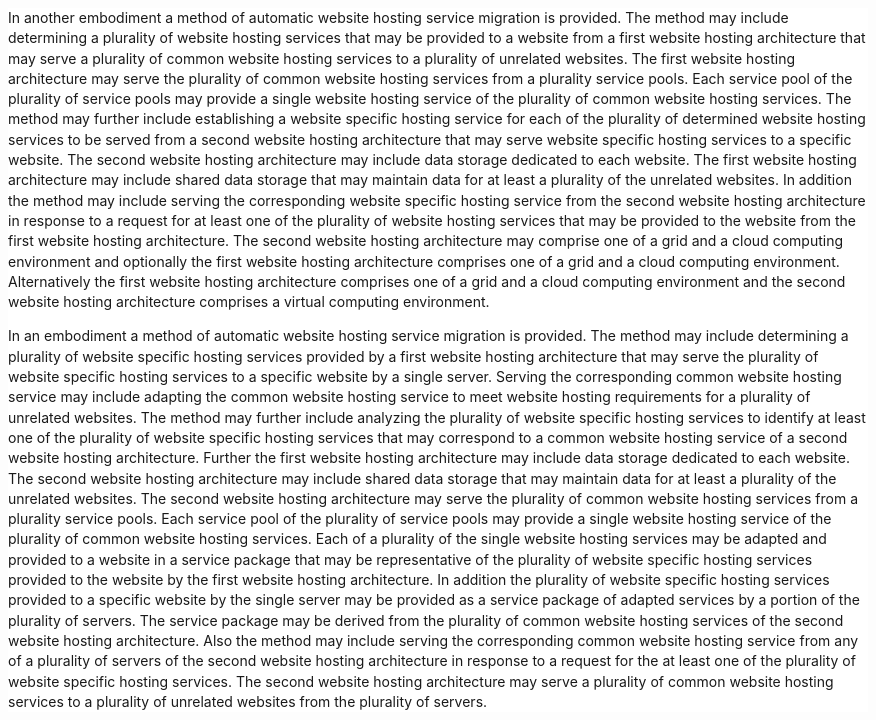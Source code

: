 In another embodiment a method of automatic website hosting service migration is provided. The method may include determining a plurality of website hosting services that may be provided to a website from a first website hosting architecture that may serve a plurality of common website hosting services to a plurality of unrelated websites. The first website hosting architecture may serve the plurality of common website hosting services from a plurality service pools. Each service pool of the plurality of service pools may provide a single website hosting service of the plurality of common website hosting services. The method may further include establishing a website specific hosting service for each of the plurality of determined website hosting services to be served from a second website hosting architecture that may serve website specific hosting services to a specific website. The second website hosting architecture may include data storage dedicated to each website. The first website hosting architecture may include shared data storage that may maintain data for at least a plurality of the unrelated websites. In addition the method may include serving the corresponding website specific hosting service from the second website hosting architecture in response to a request for at least one of the plurality of website hosting services that may be provided to the website from the first website hosting architecture. The second website hosting architecture may comprise one of a grid and a cloud computing environment and optionally the first website hosting architecture comprises one of a grid and a cloud computing environment. Alternatively the first website hosting architecture comprises one of a grid and a cloud computing environment and the second website hosting architecture comprises a virtual computing environment.

In an embodiment a method of automatic website hosting service migration is provided. The method may include determining a plurality of website specific hosting services provided by a first website hosting architecture that may serve the plurality of website specific hosting services to a specific website by a single server. Serving the corresponding common website hosting service may include adapting the common website hosting service to meet website hosting requirements for a plurality of unrelated websites. The method may further include analyzing the plurality of website specific hosting services to identify at least one of the plurality of website specific hosting services that may correspond to a common website hosting service of a second website hosting architecture. Further the first website hosting architecture may include data storage dedicated to each website. The second website hosting architecture may include shared data storage that may maintain data for at least a plurality of the unrelated websites. The second website hosting architecture may serve the plurality of common website hosting services from a plurality service pools. Each service pool of the plurality of service pools may provide a single website hosting service of the plurality of common website hosting services. Each of a plurality of the single website hosting services may be adapted and provided to a website in a service package that may be representative of the plurality of website specific hosting services provided to the website by the first website hosting architecture. In addition the plurality of website specific hosting services provided to a specific website by the single server may be provided as a service package of adapted services by a portion of the plurality of servers. The service package may be derived from the plurality of common website hosting services of the second website hosting architecture. Also the method may include serving the corresponding common website hosting service from any of a plurality of servers of the second website hosting architecture in response to a request for the at least one of the plurality of website specific hosting services. The second website hosting architecture may serve a plurality of common website hosting services to a plurality of unrelated websites from the plurality of servers.
